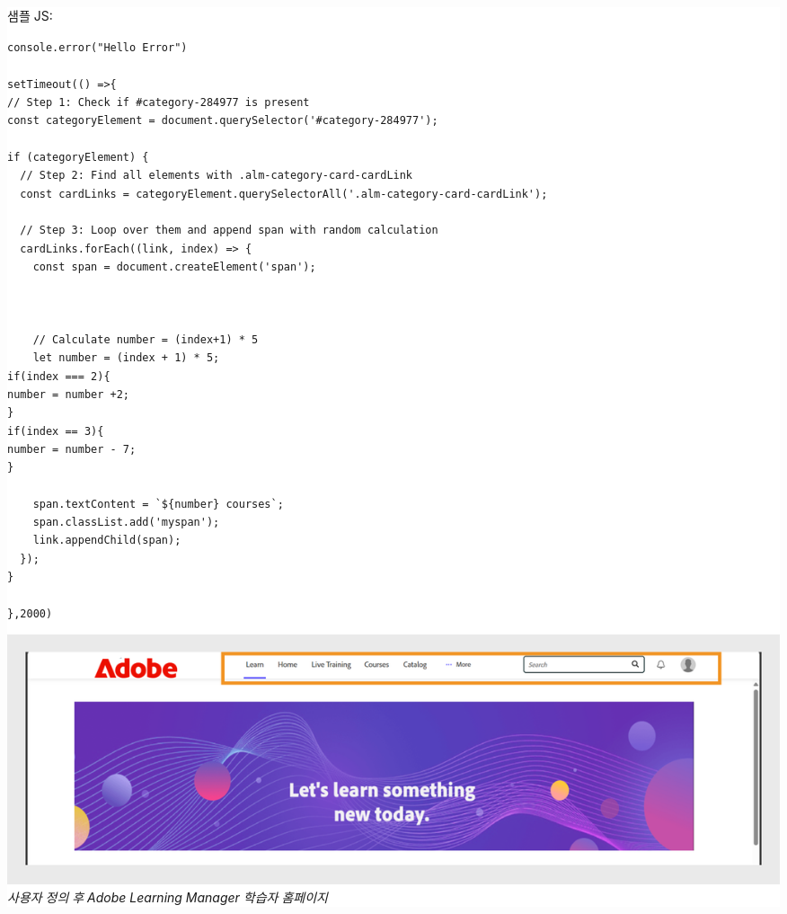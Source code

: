 샘플 JS:

```
console.error("Hello Error")

setTimeout(() =>{
// Step 1: Check if #category-284977 is present
const categoryElement = document.querySelector('#category-284977');

if (categoryElement) {
  // Step 2: Find all elements with .alm-category-card-cardLink
  const cardLinks = categoryElement.querySelectorAll('.alm-category-card-cardLink');

  // Step 3: Loop over them and append span with random calculation
  cardLinks.forEach((link, index) => {
    const span = document.createElement('span');



    // Calculate number = (index+1) * 5
    let number = (index + 1) * 5;
if(index === 2){
number = number +2;
}
if(index == 3){
number = number - 7;
}

    span.textContent = `${number} courses`;
    span.classList.add('myspan');
    link.appendChild(span);
  });
}

},2000)
```

![](assets/after-customization-homepage.png)
_사용자 정의 후 Adobe Learning Manager 학습자 홈페이지_
